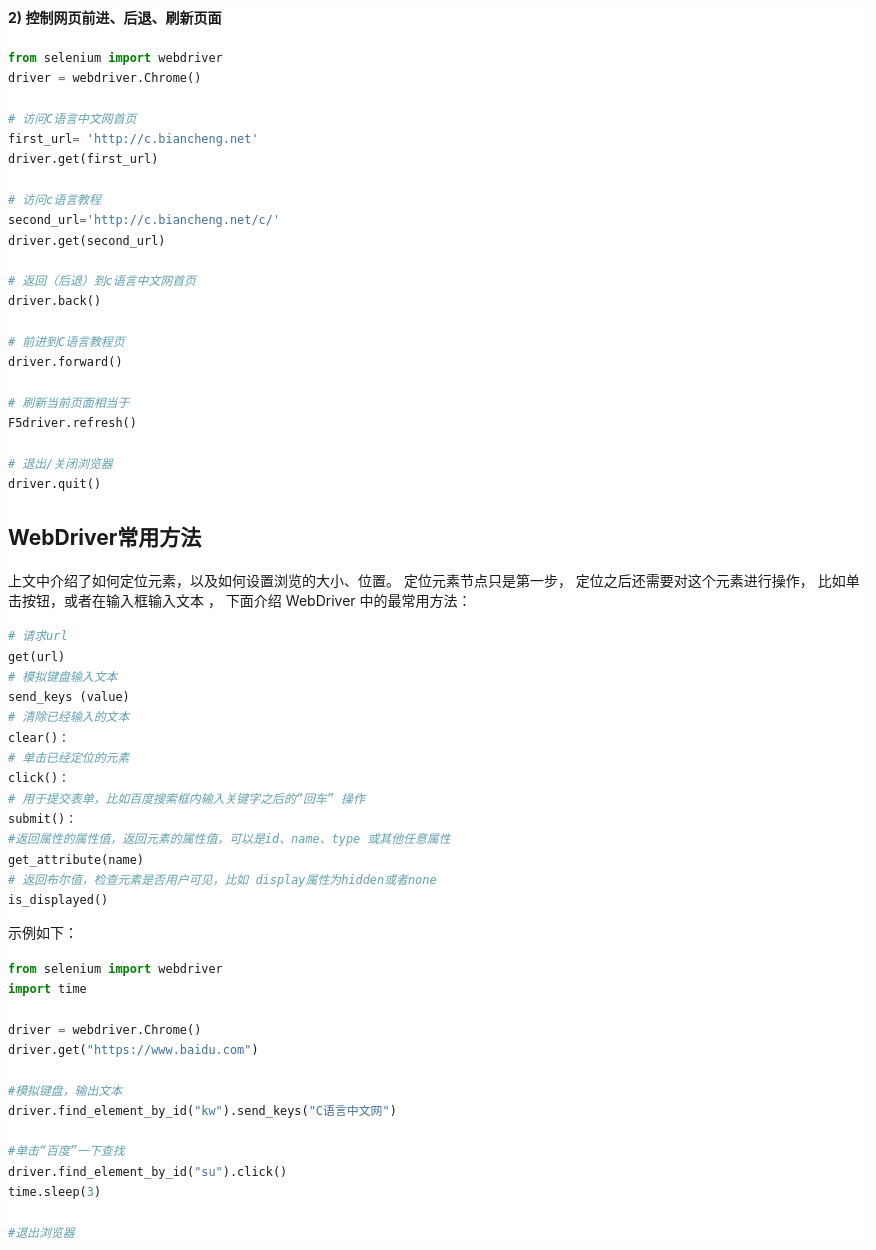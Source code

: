 #### 2) 控制网页前进、后退、刷新页面

```python
from selenium import webdriver
driver = webdriver.Chrome()

# 访问C语言中文网首页
first_url= 'http://c.biancheng.net'
driver.get(first_url)

# 访问c语言教程
second_url='http://c.biancheng.net/c/'
driver.get(second_url)

# 返回（后退）到c语言中文网首页
driver.back()

# 前进到C语言教程页
driver.forward()

# 刷新当前页面相当于
F5driver.refresh() 

# 退出/关闭浏览器
driver.quit()
```

## WebDriver常用方法

上文中介绍了如何定位元素，以及如何设置浏览的大小、位置。 定位元素节点只是第一步， 定位之后还需要对这个元素进行操作， 比如单击按钮，或者在输入框输入文本 ， 下面介绍 WebDriver 中的最常用方法：

```python
# 请求url
get(url)
# 模拟键盘输入文本
send_keys (value)
# 清除已经输入的文本
clear()：
# 单击已经定位的元素
click()：
# 用于提交表单，比如百度搜索框内输入关键字之后的“回车” 操作
submit()：
#返回属性的属性值，返回元素的属性值，可以是id、name、type 或其他任意属性
get_attribute(name)
# 返回布尔值，检查元素是否用户可见，比如 display属性为hidden或者none
is_displayed() 
```

示例如下：

```python
from selenium import webdriver
import time

driver = webdriver.Chrome()
driver.get("https://www.baidu.com")

#模拟键盘，输出文本
driver.find_element_by_id("kw").send_keys("C语言中文网")

#单击“百度”一下查找
driver.find_element_by_id("su").click()
time.sleep(3)

#退出浏览器
```